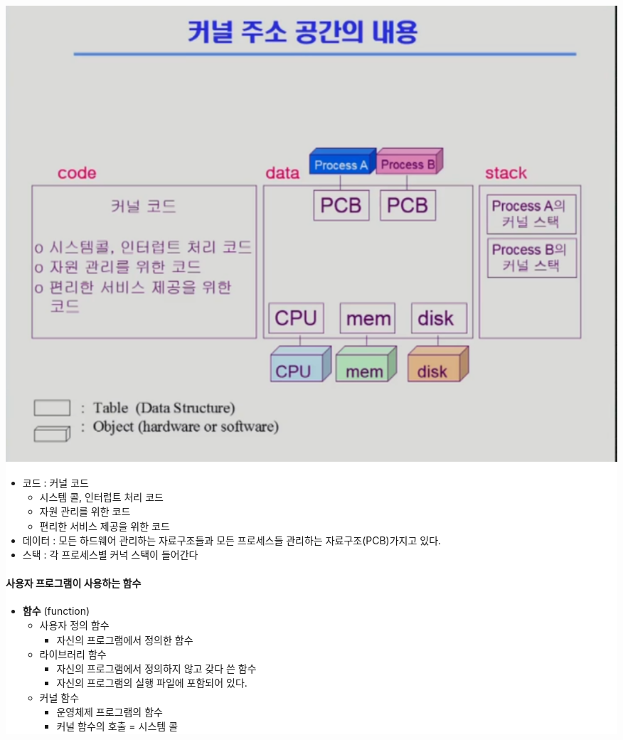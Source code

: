 ![커널 주소 공간의 내용](/assets/posts/21a8ab1bc86e710cde6522581a044a7165111bc9041d380f7b8fcf99f280ada8.png)

- 코드 : 커널 코드
  - 시스템 콜, 인터럽트 처리 코드
  - 자원 관리를 위한 코드
  - 편리한 서비스 제공을 위한 코드
- 데이터 : 모든 하드웨어 관리하는 자료구조들과 모든 프로세스들 관리하는 자료구조(PCB)가지고 있다.
- 스택 : 각 프로세스별 커넉 스택이 들어간다

#### 사용자 프로그램이 사용하는 함수
- **함수** (function)
  - 사용자 정의 함수
    - 자신의 프로그램에서 정의한 함수
  - 라이브러리 함수
    - 자신의 프로그램에서 정의하지 않고 갖다 쓴 함수
    - 자신의 프로그램의 실행 파일에 포함되어 있다.
  - 커널 함수
    - 운영체제 프로그램의 함수
    - 커널 함수의 호출 = 시스템 콜